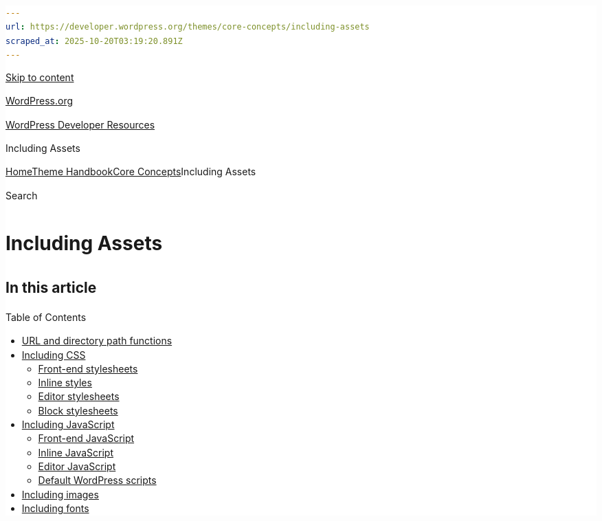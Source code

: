 ```yaml
---
url: https://developer.wordpress.org/themes/core-concepts/including-assets
scraped_at: 2025-10-20T03:19:20.891Z
---
```


[Skip to content](https://developer.wordpress.org/themes/core-concepts/including-assets/#wp--skip-link--target)

[WordPress.org](https://wordpress.org/)

[WordPress Developer Resources](https://developer.wordpress.org/)

Including Assets


[Home](https://developer.wordpress.org/)[Theme Handbook](https://developer.wordpress.org/themes/)[Core Concepts](https://developer.wordpress.org/themes/core-concepts/)Including Assets

Search

# Including Assets

## In this article

Table of Contents

- [URL and directory path functions](https://developer.wordpress.org/themes/core-concepts/including-assets/#url-and-directory-path-functions)
- [Including CSS](https://developer.wordpress.org/themes/core-concepts/including-assets/#including-css)
  - [Front-end stylesheets](https://developer.wordpress.org/themes/core-concepts/including-assets/#front-end-stylesheets)
  - [Inline styles](https://developer.wordpress.org/themes/core-concepts/including-assets/#inline-styles)
  - [Editor stylesheets](https://developer.wordpress.org/themes/core-concepts/including-assets/#editor-stylesheets)
  - [Block stylesheets](https://developer.wordpress.org/themes/core-concepts/including-assets/#block-stylesheets)
- [Including JavaScript](https://developer.wordpress.org/themes/core-concepts/including-assets/#including-javascript)
  - [Front-end JavaScript](https://developer.wordpress.org/themes/core-concepts/including-assets/#front-end-javascript)
  - [Inline JavaScript](https://developer.wordpress.org/themes/core-concepts/including-assets/#inline-javascript)
  - [Editor JavaScript](https://developer.wordpress.org/themes/core-concepts/including-assets/#editor-javascript)
  - [Default WordPress scripts](https://developer.wordpress.org/themes/core-concepts/including-assets/#default-wordpress-scripts)
- [Including images](https://developer.wordpress.org/themes/core-concepts/including-assets/#including-images)
- [Including fonts](https://developer.wordpress.org/themes/core-concepts/including-assets/#including-fonts)
